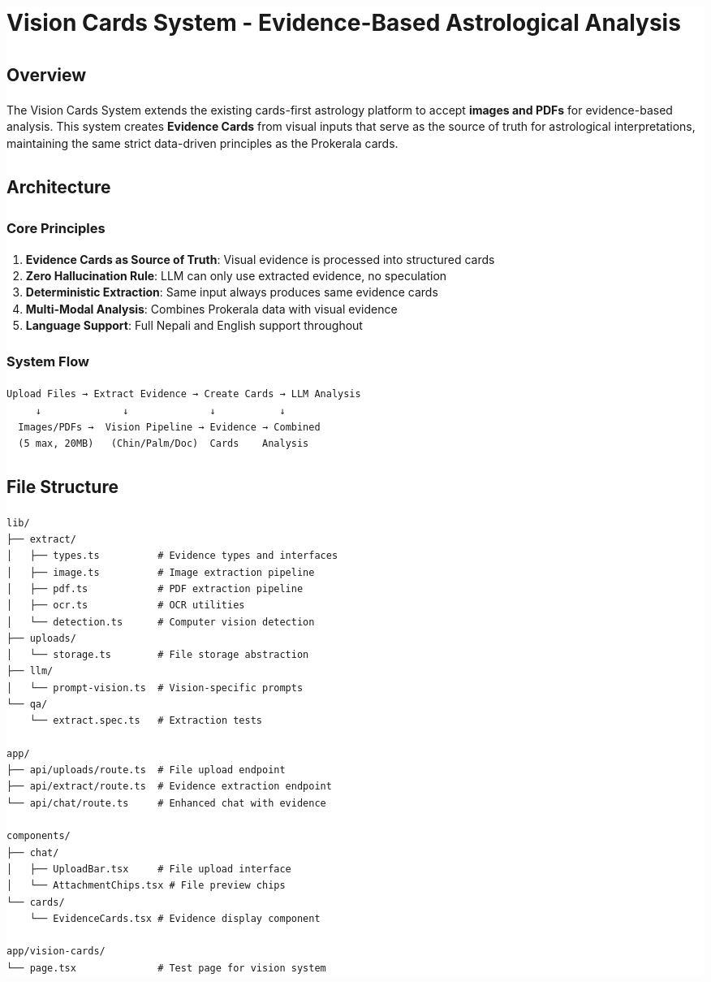 # Vision Cards System - Evidence-Based Astrological Analysis

## Overview

The Vision Cards System extends the existing cards-first astrology platform to accept **images and PDFs** for evidence-based analysis. This system creates **Evidence Cards** from visual inputs that serve as the source of truth for astrological interpretations, maintaining the same strict data-driven principles as the Prokerala cards.

## Architecture

### Core Principles

1. **Evidence Cards as Source of Truth**: Visual evidence is processed into structured cards
2. **Zero Hallucination Rule**: LLM can only use extracted evidence, no speculation
3. **Deterministic Extraction**: Same input always produces same evidence cards
4. **Multi-Modal Analysis**: Combines Prokerala data with visual evidence
5. **Language Support**: Full Nepali and English support throughout

### System Flow

```
Upload Files → Extract Evidence → Create Cards → LLM Analysis
     ↓              ↓              ↓           ↓
  Images/PDFs →  Vision Pipeline → Evidence → Combined
  (5 max, 20MB)   (Chin/Palm/Doc)  Cards    Analysis
```

## File Structure

```
lib/
├── extract/
│   ├── types.ts          # Evidence types and interfaces
│   ├── image.ts          # Image extraction pipeline
│   ├── pdf.ts            # PDF extraction pipeline
│   ├── ocr.ts            # OCR utilities
│   └── detection.ts      # Computer vision detection
├── uploads/
│   └── storage.ts        # File storage abstraction
├── llm/
│   └── prompt-vision.ts  # Vision-specific prompts
└── qa/
    └── extract.spec.ts   # Extraction tests

app/
├── api/uploads/route.ts  # File upload endpoint
├── api/extract/route.ts  # Evidence extraction endpoint
└── api/chat/route.ts     # Enhanced chat with evidence

components/
├── chat/
│   ├── UploadBar.tsx     # File upload interface
│   └── AttachmentChips.tsx # File preview chips
└── cards/
    └── EvidenceCards.tsx # Evidence display component

app/vision-cards/
└── page.tsx              # Test page for vision system
```
